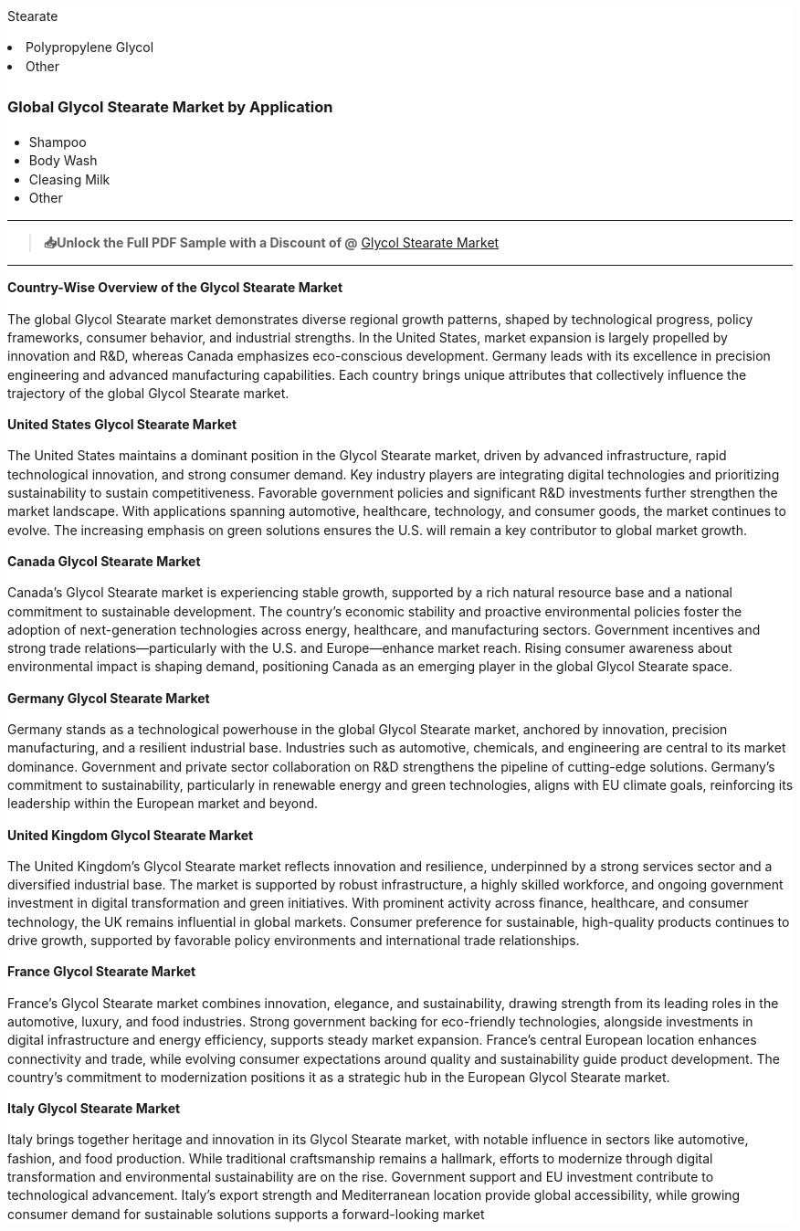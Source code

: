 Stearate</li><li>Polypropylene Glycol</li><li>Other</li></ul><h3>Global Glycol Stearate Market by Application</h3><ul><li>Shampoo</li><li>Body Wash</li><li>Cleasing Milk</li><li>Other</li></ul></p><hr /><blockquote><p><strong>📥Unlock the Full PDF Sample with a Discount of @</strong> <a href="https://www.marketresearchintellect.com/ask-for-discount/?rid=933593&amp;utm_source=Github-April&amp;utm_medium=019">Glycol Stearate Market</a></p></blockquote><hr /><p class="" data-start="217" data-end="261"><strong data-start="217" data-end="261">Country-Wise Overview of the Glycol Stearate Market</strong></p><p class="" data-start="263" data-end="774">The global Glycol Stearate market demonstrates diverse regional growth patterns, shaped by technological progress, policy frameworks, consumer behavior, and industrial strengths. In the United States, market expansion is largely propelled by innovation and R&amp;D, whereas Canada emphasizes eco-conscious development. Germany leads with its excellence in precision engineering and advanced manufacturing capabilities. Each country brings unique attributes that collectively influence the trajectory of the global Glycol Stearate market.</p><p class="" data-start="776" data-end="1421"><strong data-start="776" data-end="805">United States Glycol Stearate Market</strong></p><p class="" data-start="776" data-end="1421">The United States maintains a dominant position in the Glycol Stearate market, driven by advanced infrastructure, rapid technological innovation, and strong consumer demand. Key industry players are integrating digital technologies and prioritizing sustainability to sustain competitiveness. Favorable government policies and significant R&amp;D investments further strengthen the market landscape. With applications spanning automotive, healthcare, technology, and consumer goods, the market continues to evolve. The increasing emphasis on green solutions ensures the U.S. will remain a key contributor to global market growth.</p><p class="" data-start="1423" data-end="2019"><strong data-start="1423" data-end="1445">Canada Glycol Stearate Market</strong></p><p class="" data-start="1423" data-end="2019">Canada&rsquo;s Glycol Stearate market is experiencing stable growth, supported by a rich natural resource base and a national commitment to sustainable development. The country&rsquo;s economic stability and proactive environmental policies foster the adoption of next-generation technologies across energy, healthcare, and manufacturing sectors. Government incentives and strong trade relations&mdash;particularly with the U.S. and Europe&mdash;enhance market reach. Rising consumer awareness about environmental impact is shaping demand, positioning Canada as an emerging player in the global Glycol Stearate space.</p><p class="" data-start="2021" data-end="2591"><strong data-start="2021" data-end="2044">Germany Glycol Stearate Market</strong></p><p class="" data-start="2021" data-end="2591">Germany stands as a technological powerhouse in the global Glycol Stearate market, anchored by innovation, precision manufacturing, and a resilient industrial base. Industries such as automotive, chemicals, and engineering are central to its market dominance. Government and private sector collaboration on R&amp;D strengthens the pipeline of cutting-edge solutions. Germany&rsquo;s commitment to sustainability, particularly in renewable energy and green technologies, aligns with EU climate goals, reinforcing its leadership within the European market and beyond.</p><p class="" data-start="2593" data-end="3221"><strong data-start="2593" data-end="2623">United Kingdom Glycol Stearate Market</strong></p><p class="" data-start="2593" data-end="3221">The United Kingdom&rsquo;s Glycol Stearate market reflects innovation and resilience, underpinned by a strong services sector and a diversified industrial base. The market is supported by robust infrastructure, a highly skilled workforce, and ongoing government investment in digital transformation and green initiatives. With prominent activity across finance, healthcare, and consumer technology, the UK remains influential in global markets. Consumer preference for sustainable, high-quality products continues to drive growth, supported by favorable policy environments and international trade relationships.</p><p class="" data-start="3223" data-end="3838"><strong data-start="3223" data-end="3245">France Glycol Stearate Market</strong></p><p class="" data-start="3223" data-end="3838">France&rsquo;s Glycol Stearate market combines innovation, elegance, and sustainability, drawing strength from its leading roles in the automotive, luxury, and food industries. Strong government backing for eco-friendly technologies, alongside investments in digital infrastructure and energy efficiency, supports steady market expansion. France&rsquo;s central European location enhances connectivity and trade, while evolving consumer expectations around quality and sustainability guide product development. The country&rsquo;s commitment to modernization positions it as a strategic hub in the European Glycol Stearate market.</p><p class="" data-start="3840" data-end="4422"><strong data-start="3840" data-end="3861">Italy Glycol Stearate Market</strong></p><p class="" data-start="3840" data-end="4422">Italy brings together heritage and innovation in its Glycol Stearate market, with notable influence in sectors like automotive, fashion, and food production. While traditional craftsmanship remains a hallmark, efforts to modernize through digital transformation and environmental sustainability are on the rise. Government support and EU investment contribute to technological advancement. Italy&rsquo;s export strength and Mediterranean location provide global accessibility, while growing consumer demand for sustainable solutions supports a forward-looking market